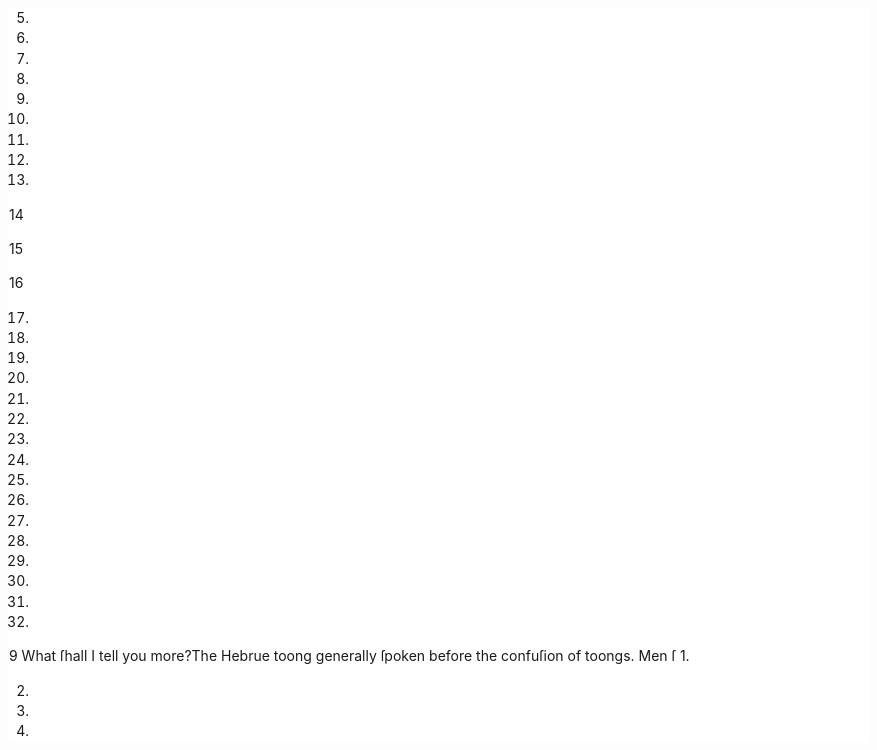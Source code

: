 5.

6.

7.

8.

9.

10.

11.

12.

13.

14

15

16

17.

18.

19.

20.

21.

22.

23.

24.

25.

26.

27.

28.

29.

30.

31.

32.
9 What ſhall I tell you more?The Hebrue toong generally ſpoken before the confuſion of toongs. Men ſ
1.

2.

3.

4.
